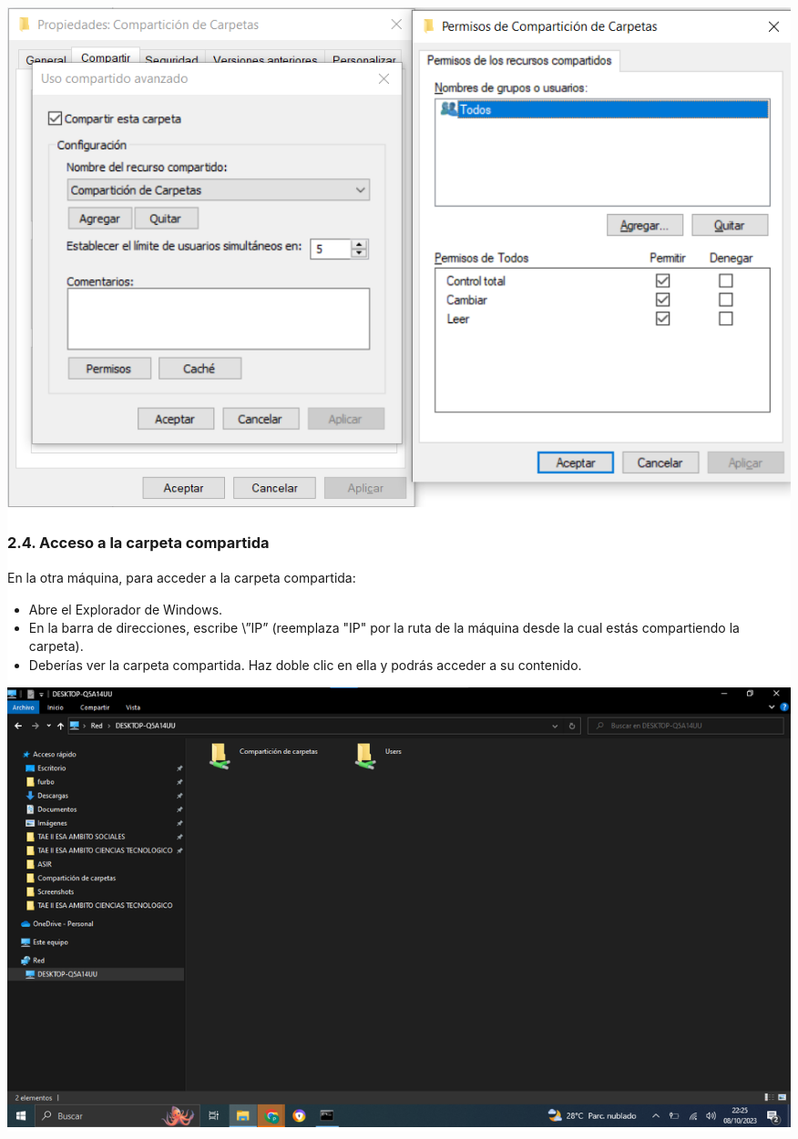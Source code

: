 ![captura3](/assets/img/posts/comparticion/comparticion3.png)

### 2.4. Acceso a la carpeta compartida

En la otra máquina, para acceder a la carpeta compartida:
- Abre el Explorador de Windows.
- En la barra de direcciones, escribe \\”IP” (reemplaza "IP" por la ruta de la máquina desde la cual estás compartiendo la carpeta).
- Deberías ver la carpeta compartida. Haz doble clic en ella y podrás acceder a su contenido.

![captura4](/assets/img/posts/comparticion/comparticion4.png)
